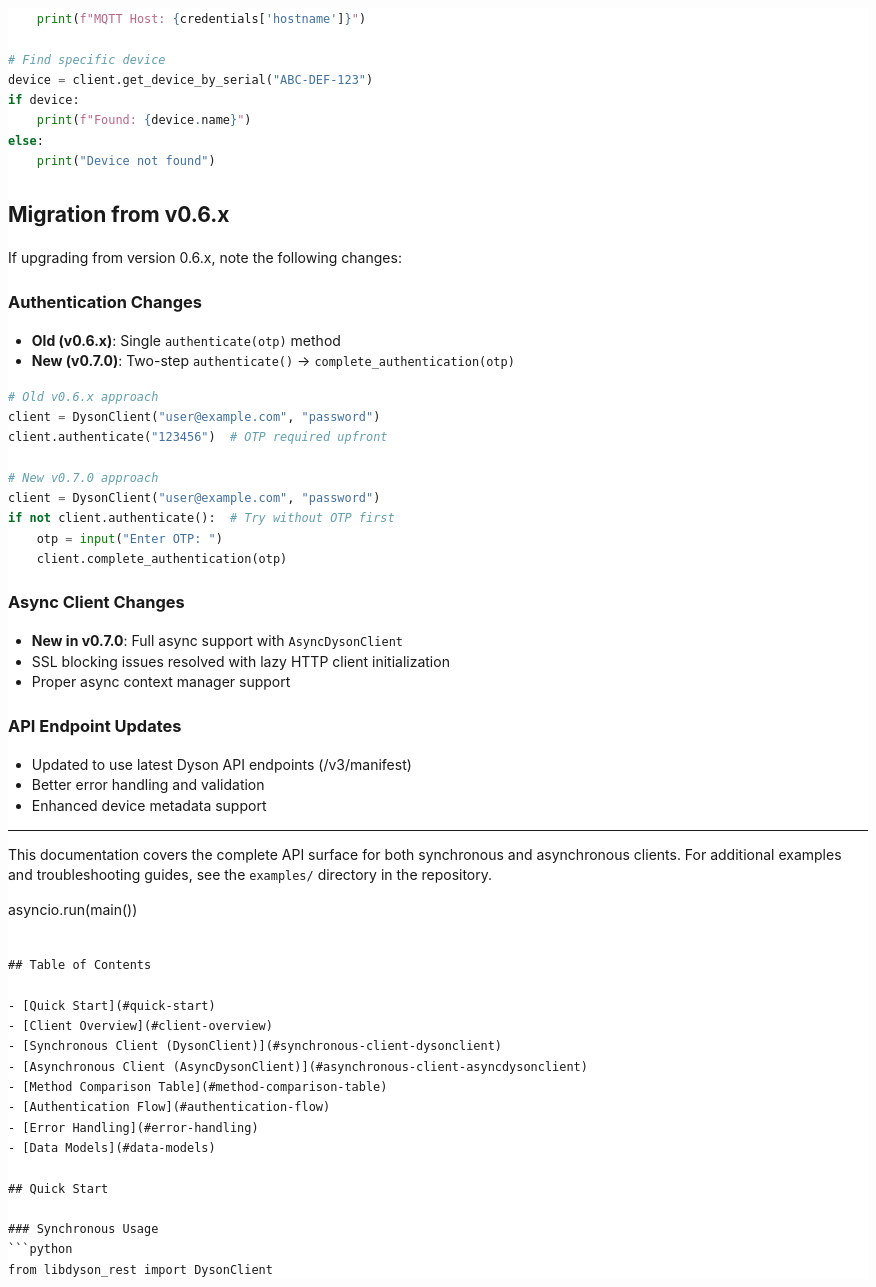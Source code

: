 ```python
    print(f"MQTT Host: {credentials['hostname']}")

# Find specific device
device = client.get_device_by_serial("ABC-DEF-123")
if device:
    print(f"Found: {device.name}")
else:
    print("Device not found")
```

## Migration from v0.6.x

If upgrading from version 0.6.x, note the following changes:

### Authentication Changes
- **Old (v0.6.x)**: Single `authenticate(otp)` method
- **New (v0.7.0)**: Two-step `authenticate()` → `complete_authentication(otp)`

```python
# Old v0.6.x approach
client = DysonClient("user@example.com", "password")
client.authenticate("123456")  # OTP required upfront

# New v0.7.0 approach
client = DysonClient("user@example.com", "password")
if not client.authenticate():  # Try without OTP first
    otp = input("Enter OTP: ")
    client.complete_authentication(otp)
```

### Async Client Changes
- **New in v0.7.0**: Full async support with `AsyncDysonClient`
- SSL blocking issues resolved with lazy HTTP client initialization
- Proper async context manager support

### API Endpoint Updates
- Updated to use latest Dyson API endpoints (/v3/manifest)
- Better error handling and validation
- Enhanced device metadata support

---

This documentation covers the complete API surface for both synchronous and asynchronous clients. For additional examples and troubleshooting guides, see the `examples/` directory in the repository.

asyncio.run(main())
```omprehensive documentation for both the synchronous and asynchronous Dyson REST API clients.

## Table of Contents

- [Quick Start](#quick-start)
- [Client Overview](#client-overview)
- [Synchronous Client (DysonClient)](#synchronous-client-dysonclient)
- [Asynchronous Client (AsyncDysonClient)](#asynchronous-client-asyncdysonclient)
- [Method Comparison Table](#method-comparison-table)
- [Authentication Flow](#authentication-flow)
- [Error Handling](#error-handling)
- [Data Models](#data-models)

## Quick Start

### Synchronous Usage
```python
from libdyson_rest import DysonClient
```